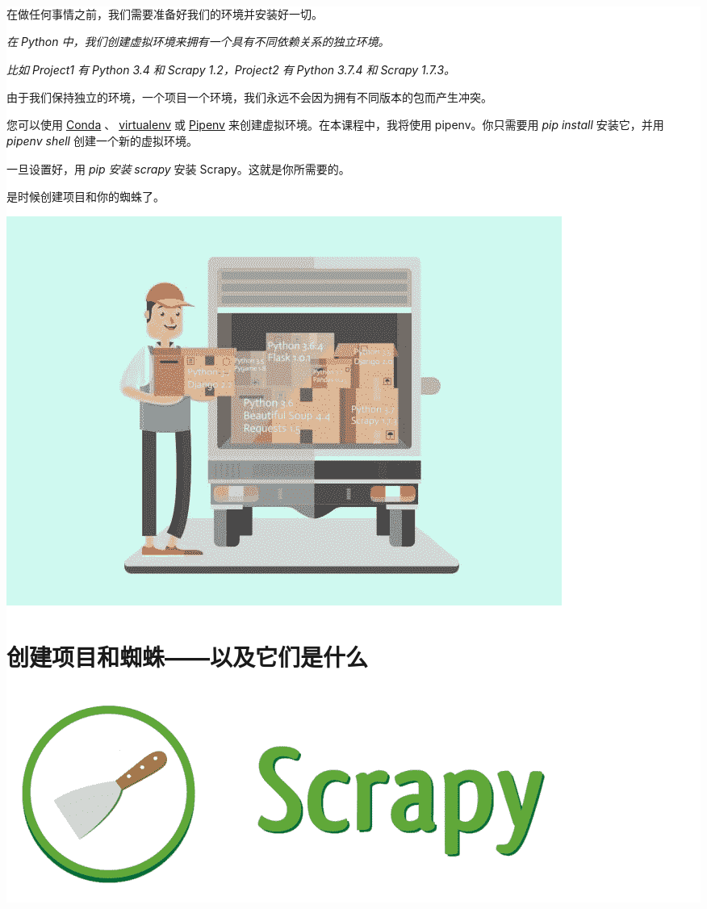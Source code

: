 在做任何事情之前，我们需要准备好我们的环境并安装好一切。

*在 Python 中，我们创建虚拟环境来拥有一个具有不同依赖关系的独立环境。*

*比如 Project1 有 Python 3.4 和 Scrapy 1.2，Project2 有 Python 3.7.4 和 Scrapy 1.7.3。*

由于我们保持独立的环境，一个项目一个环境，我们永远不会因为拥有不同版本的包而产生冲突。

您可以使用 [Conda](https://docs.conda.io/en/latest/) 、 [virtualenv](https://virtualenv.pypa.io/en/latest/) 或 [Pipenv](https://github.com/pypa/pipenv) 来创建虚拟环境。在本课程中，我将使用 pipenv。你只需要用 *pip install* 安装它，并用 *pipenv shell* 创建一个新的虚拟环境。

一旦设置好，用 *pip 安装 scrapy* 安装 Scrapy。这就是你所需要的。

是时候创建项目和你的蜘蛛了。

![](img/8685f7e89d65a86e984437a73bacabe9.png)

# 创建项目和蜘蛛——以及它们是什么

![](img/14f5c3b72d0cf7ef186c8190d9207235.png)

